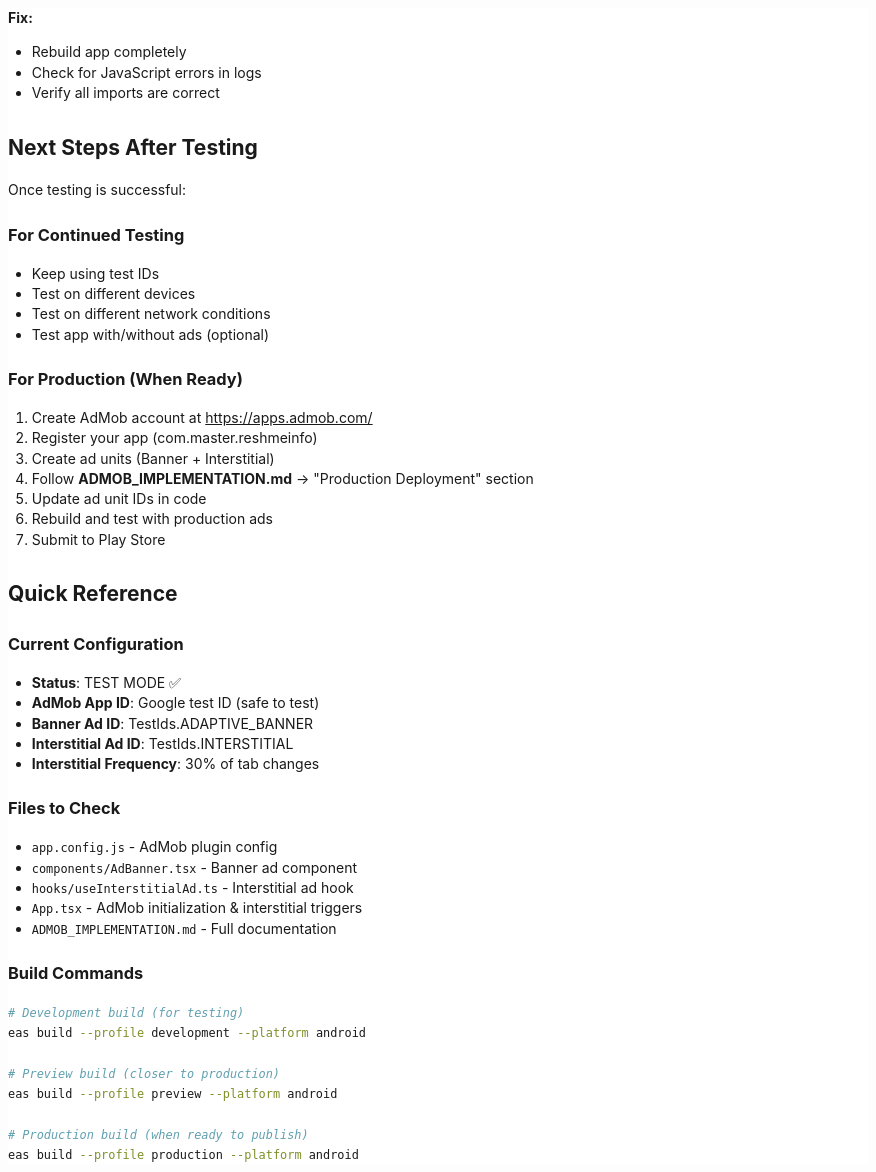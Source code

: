 **Fix:**
- Rebuild app completely
- Check for JavaScript errors in logs
- Verify all imports are correct

## Next Steps After Testing

Once testing is successful:

### For Continued Testing
- Keep using test IDs
- Test on different devices
- Test on different network conditions
- Test app with/without ads (optional)

### For Production (When Ready)
1. Create AdMob account at https://apps.admob.com/
2. Register your app (com.master.reshmeinfo)
3. Create ad units (Banner + Interstitial)
4. Follow **ADMOB_IMPLEMENTATION.md** → "Production Deployment" section
5. Update ad unit IDs in code
6. Rebuild and test with production ads
7. Submit to Play Store

## Quick Reference

### Current Configuration
- **Status**: TEST MODE ✅
- **AdMob App ID**: Google test ID (safe to test)
- **Banner Ad ID**: TestIds.ADAPTIVE_BANNER
- **Interstitial Ad ID**: TestIds.INTERSTITIAL
- **Interstitial Frequency**: 30% of tab changes

### Files to Check
- `app.config.js` - AdMob plugin config
- `components/AdBanner.tsx` - Banner ad component
- `hooks/useInterstitialAd.ts` - Interstitial ad hook
- `App.tsx` - AdMob initialization & interstitial triggers
- `ADMOB_IMPLEMENTATION.md` - Full documentation

### Build Commands
```bash
# Development build (for testing)
eas build --profile development --platform android

# Preview build (closer to production)
eas build --profile preview --platform android

# Production build (when ready to publish)
eas build --profile production --platform android
```
